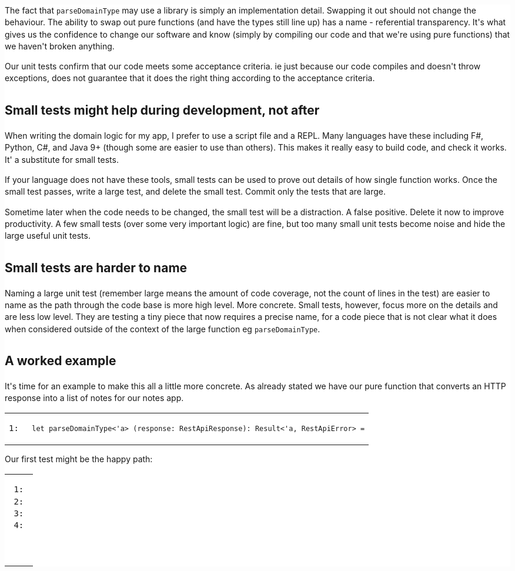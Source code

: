 The fact that <code>parseDomainType</code> may use a library is simply an implementation detail. Swapping it out should not change the behaviour. The ability to swap out pure functions (and have the types still line up) has a name - referential transparency. It's what gives us the confidence to change our software and know (simply by compiling our code and that we're using pure functions) that we haven't broken anything.

Our unit tests confirm that our code meets some acceptance criteria. ie just because our code compiles and doesn't throw exceptions, does not guarantee that it does the right thing according to the acceptance criteria.

## Small tests might help during development, not after
When writing the domain logic for my app, I prefer to use a script file and a REPL. Many languages have these including F#, Python, C#, and Java 9+ (though some are easier to use than others). This makes it really easy to build code, and check it works. It' a substitute for small tests.

If your language does not have these tools, small tests can be used to prove out details of how single function works. Once the small test passes, write a large test, and delete the small test. Commit only the tests that are large.

Sometime later when the code needs to be changed, the small test will be a distraction. A false positive. Delete it now to improve productivity.
A few small tests (over some very important logic) are fine, but too many small unit tests become noise and hide the large useful unit tests.

## Small tests are harder to name
Naming a large unit test (remember large means the amount of code coverage, not the count of lines in the test) are easier to name as the path through the code base is more high level. More concrete. Small tests, however, focus more on the details and are less low level. They are testing a tiny piece that now requires a precise name, for a code piece that is not clear what it does when considered outside of the context of the large function eg <code>parseDomainType</code>.

## A worked example
It's time for an example to make this all a little more concrete. As already stated we have our pure function that converts an HTTP response into a list of notes for our notes app.
<table class="pre">
<tbody>
<tr>
<td class="lines">
<pre class="fssnip"><span class="l">1: </span>
</pre>
</td>
<td class="snippet">
<pre class="fssnip highlighted"><code lang="fsharp"><span class="k">let</span> <span class="id">parseDomainType</span><span class="pn">&lt;</span><span class="id">'</span><span class="id">a</span><span class="pn">&gt;</span> <span class="pn">(</span><span class="id">response</span><span class="pn">:</span> <span class="id">RestApiResponse</span><span class="pn">)</span><span class="pn">:</span> <span class="id">Result</span><span class="pn">&lt;</span><span class="id">'</span><span class="id">a</span><span class="pn">,</span> <span class="id">RestApiError</span><span class="pn">&gt;</span> <span class="o">=</span>
</code></pre>
</td>
</tr>
</tbody>
</table>
Our first test might be the happy path:
<table class="pre">
<tbody>
<tr>
<td class="lines">
<pre class="fssnip"><span class="l"> 1: </span>
<span class="l"> 2: </span>
<span class="l"> 3: </span>
<span class="l"> 4: </span>